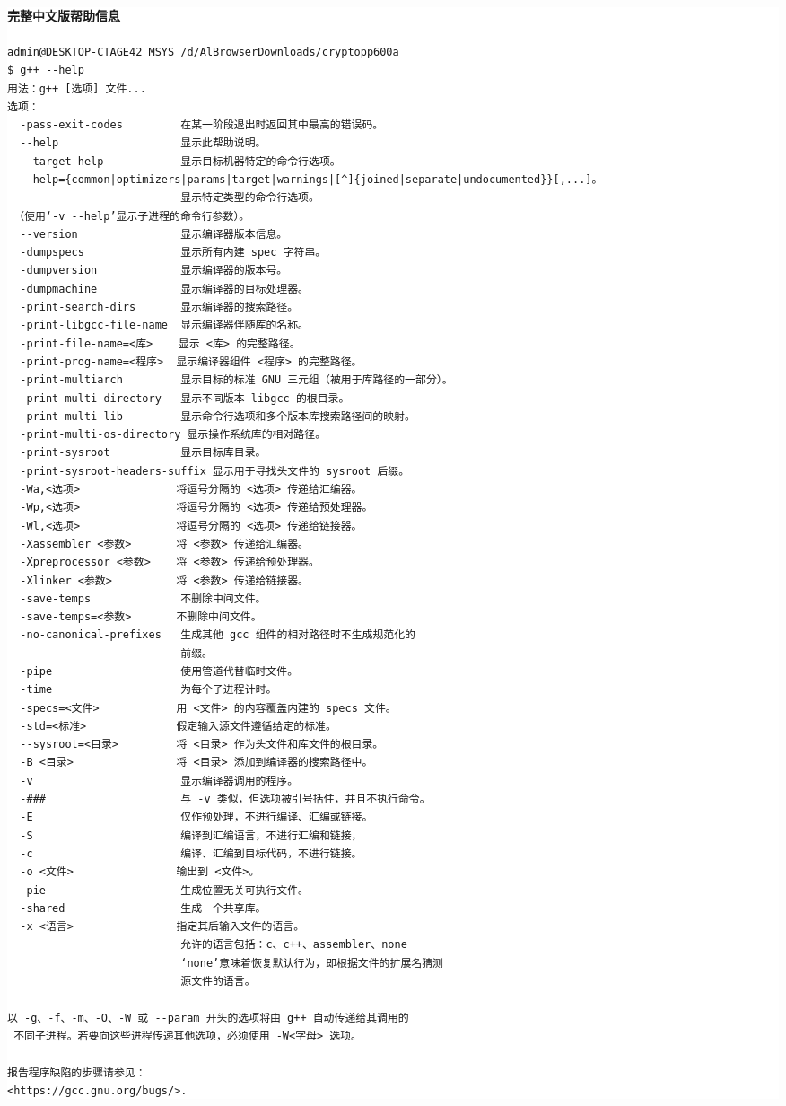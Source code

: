 ```

```
#### 完整中文版帮助信息
```
admin@DESKTOP-CTAGE42 MSYS /d/AlBrowserDownloads/cryptopp600a
$ g++ --help
用法：g++ [选项] 文件...
选项：
  -pass-exit-codes         在某一阶段退出时返回其中最高的错误码。
  --help                   显示此帮助说明。
  --target-help            显示目标机器特定的命令行选项。
  --help={common|optimizers|params|target|warnings|[^]{joined|separate|undocumented}}[,...]。
                           显示特定类型的命令行选项。
 （使用‘-v --help’显示子进程的命令行参数）。
  --version                显示编译器版本信息。
  -dumpspecs               显示所有内建 spec 字符串。
  -dumpversion             显示编译器的版本号。
  -dumpmachine             显示编译器的目标处理器。
  -print-search-dirs       显示编译器的搜索路径。
  -print-libgcc-file-name  显示编译器伴随库的名称。
  -print-file-name=<库>    显示 <库> 的完整路径。
  -print-prog-name=<程序>  显示编译器组件 <程序> 的完整路径。
  -print-multiarch         显示目标的标准 GNU 三元组（被用于库路径的一部分）。
  -print-multi-directory   显示不同版本 libgcc 的根目录。
  -print-multi-lib         显示命令行选项和多个版本库搜索路径间的映射。
  -print-multi-os-directory 显示操作系统库的相对路径。
  -print-sysroot           显示目标库目录。
  -print-sysroot-headers-suffix 显示用于寻找头文件的 sysroot 后缀。
  -Wa,<选项>               将逗号分隔的 <选项> 传递给汇编器。
  -Wp,<选项>               将逗号分隔的 <选项> 传递给预处理器。
  -Wl,<选项>               将逗号分隔的 <选项> 传递给链接器。
  -Xassembler <参数>       将 <参数> 传递给汇编器。
  -Xpreprocessor <参数>    将 <参数> 传递给预处理器。
  -Xlinker <参数>          将 <参数> 传递给链接器。
  -save-temps              不删除中间文件。
  -save-temps=<参数>       不删除中间文件。
  -no-canonical-prefixes   生成其他 gcc 组件的相对路径时不生成规范化的
                           前缀。
  -pipe                    使用管道代替临时文件。
  -time                    为每个子进程计时。
  -specs=<文件>            用 <文件> 的内容覆盖内建的 specs 文件。
  -std=<标准>              假定输入源文件遵循给定的标准。
  --sysroot=<目录>         将 <目录> 作为头文件和库文件的根目录。
  -B <目录>                将 <目录> 添加到编译器的搜索路径中。
  -v                       显示编译器调用的程序。
  -###                     与 -v 类似，但选项被引号括住，并且不执行命令。
  -E                       仅作预处理，不进行编译、汇编或链接。
  -S                       编译到汇编语言，不进行汇编和链接，
  -c                       编译、汇编到目标代码，不进行链接。
  -o <文件>                输出到 <文件>。
  -pie                     生成位置无关可执行文件。
  -shared                  生成一个共享库。
  -x <语言>                指定其后输入文件的语言。
                           允许的语言包括：c、c++、assembler、none
                           ‘none’意味着恢复默认行为，即根据文件的扩展名猜测
                           源文件的语言。

以 -g、-f、-m、-O、-W 或 --param 开头的选项将由 g++ 自动传递给其调用的
 不同子进程。若要向这些进程传递其他选项，必须使用 -W<字母> 选项。

报告程序缺陷的步骤请参见：
<https://gcc.gnu.org/bugs/>.

```